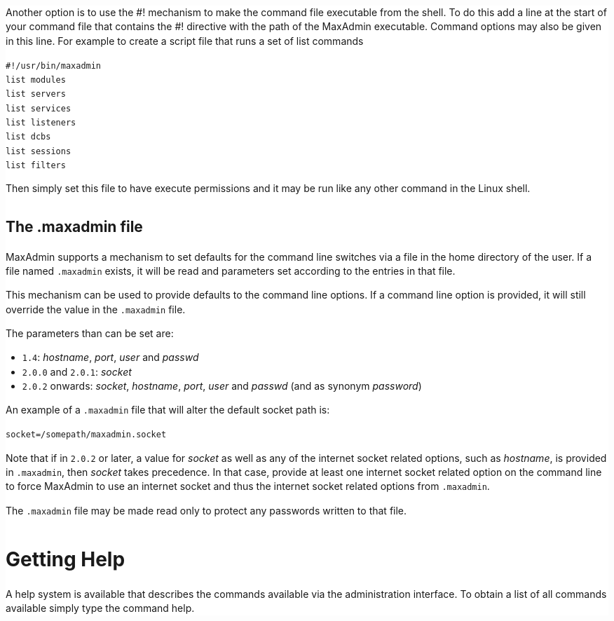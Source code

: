 Another option is to use the #! mechanism to make the command file executable
from the shell. To do this add a line at the start of your command file that
contains the #! directive with the path of the MaxAdmin executable. Command
options may also be given in this line. For example to create a script file that
runs a set of list commands

```
#!/usr/bin/maxadmin
list modules
list servers
list services
list listeners
list dcbs
list sessions
list filters
```

Then simply set this file to have execute permissions and it may be run like any
other command in the Linux shell.

## The .maxadmin file

MaxAdmin supports a mechanism to set defaults for the command line switches via
a file in the home directory of the user. If a file named `.maxadmin` exists, it
will be read and parameters set according to the entries in that file.

This mechanism can be used to provide defaults to the command line options. If a
command line option is provided, it will still override the value in the
`.maxadmin` file.

The parameters than can be set are:
   * `1.4`: _hostname_, _port_, _user_ and _passwd_
   * `2.0.0` and `2.0.1`: _socket_
   * `2.0.2` onwards: _socket_, _hostname_, _port_, _user_ and _passwd_ (and as synonym _password_)

An example of a `.maxadmin` file that will alter the default socket path is:

```
socket=/somepath/maxadmin.socket
```

Note that if in `2.0.2` or later, a value for _socket_ as well as any of the
internet socket related options, such as _hostname_, is provided in `.maxadmin`,
then _socket_ takes precedence. In that case, provide at least one internet
socket related option on the command line to force MaxAdmin to use an internet
socket and thus the internet socket related options from `.maxadmin`.

The `.maxadmin` file may be made read only to protect any passwords written to
that file.

# Getting Help

A help system is available that describes the commands available via the
administration interface. To obtain a list of all commands available simply type
the command help.
